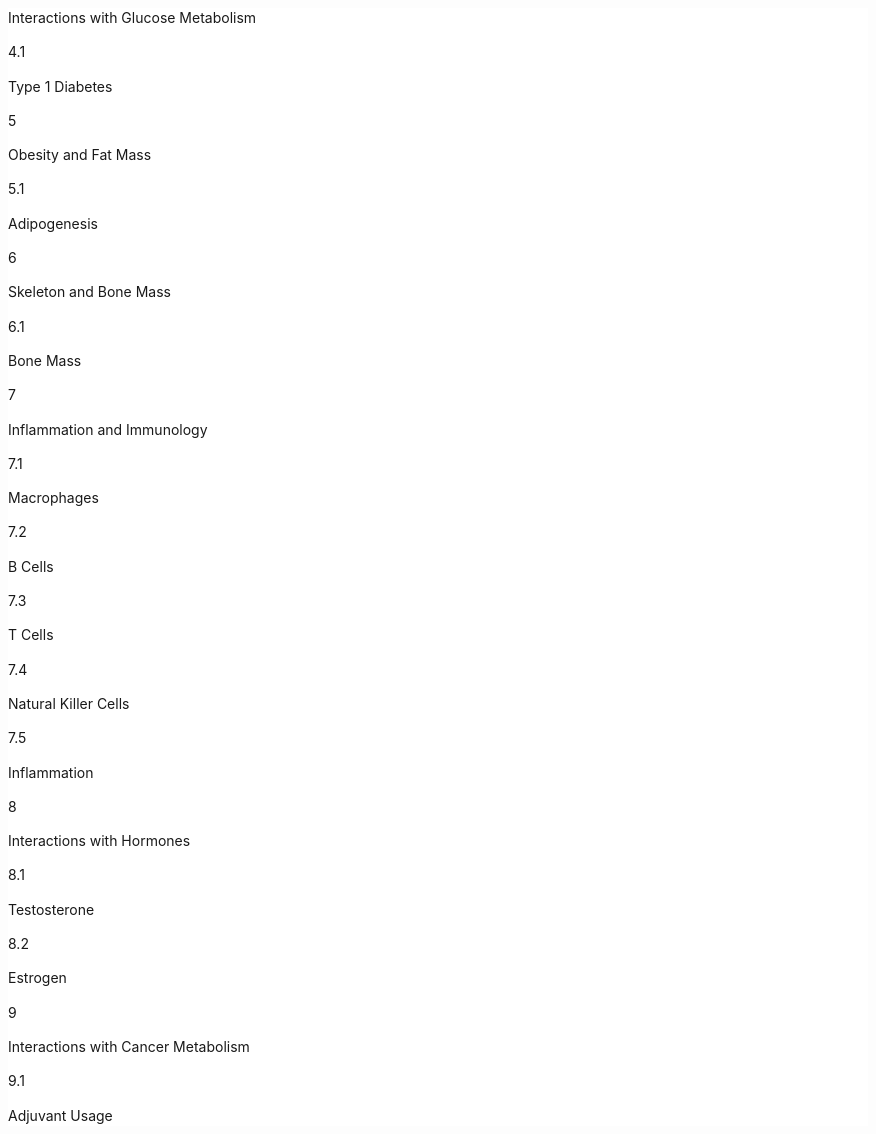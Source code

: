 Interactions with Glucose Metabolism

4.1

Type 1 Diabetes

5

Obesity and Fat Mass

5.1

Adipogenesis

6

Skeleton and Bone Mass

6.1

Bone Mass

7

Inflammation and Immunology

7.1

Macrophages

7.2

B Cells

7.3

T Cells

7.4

Natural Killer Cells

7.5

Inflammation

8

Interactions with Hormones

8.1

Testosterone

8.2

Estrogen

9

Interactions with Cancer Metabolism

9.1

Adjuvant Usage
